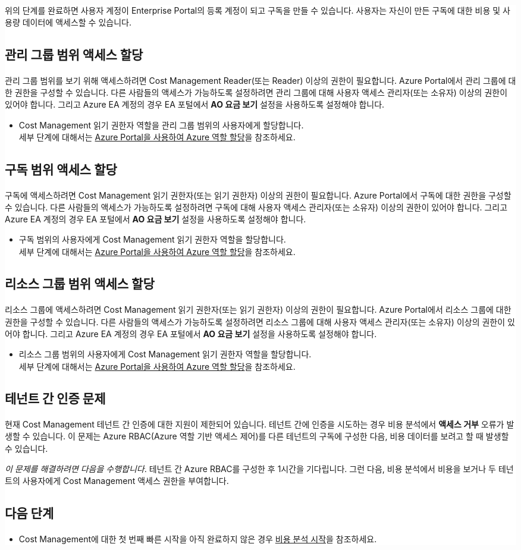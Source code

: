 위의 단계를 완료하면 사용자 계정이 Enterprise Portal의 등록 계정이 되고 구독을 만들 수 있습니다. 사용자는 자신이 만든 구독에 대한 비용 및 사용량 데이터에 액세스할 수 있습니다.

## <a name="assign-management-group-scope-access"></a>관리 그룹 범위 액세스 할당

관리 그룹 범위를 보기 위해 액세스하려면 Cost Management Reader(또는 Reader) 이상의 권한이 필요합니다. Azure Portal에서 관리 그룹에 대한 권한을 구성할 수 있습니다. 다른 사람들의 액세스가 가능하도록 설정하려면 관리 그룹에 대해 사용자 액세스 관리자(또는 소유자) 이상의 권한이 있어야 합니다. 그리고 Azure EA 계정의 경우 EA 포털에서 **AO 요금 보기** 설정을 사용하도록 설정해야 합니다.


- Cost Management 읽기 권한자 역할을 관리 그룹 범위의 사용자에게 할당합니다.  
     세부 단계에 대해서는 [Azure Portal을 사용하여 Azure 역할 할당](../../role-based-access-control/role-assignments-portal.md)을 참조하세요.

## <a name="assign-subscription-scope-access"></a>구독 범위 액세스 할당

구독에 액세스하려면 Cost Management 읽기 권한자(또는 읽기 권한자) 이상의 권한이 필요합니다. Azure Portal에서 구독에 대한 권한을 구성할 수 있습니다. 다른 사람들의 액세스가 가능하도록 설정하려면 구독에 대해 사용자 액세스 관리자(또는 소유자) 이상의 권한이 있어야 합니다. 그리고 Azure EA 계정의 경우 EA 포털에서 **AO 요금 보기** 설정을 사용하도록 설정해야 합니다.

- 구독 범위의 사용자에게 Cost Management 읽기 권한자 역할을 할당합니다.  
     세부 단계에 대해서는 [Azure Portal을 사용하여 Azure 역할 할당](../../role-based-access-control/role-assignments-portal.md)을 참조하세요.

## <a name="assign-resource-group-scope-access"></a>리소스 그룹 범위 액세스 할당

리소스 그룹에 액세스하려면 Cost Management 읽기 권한자(또는 읽기 권한자) 이상의 권한이 필요합니다. Azure Portal에서 리소스 그룹에 대한 권한을 구성할 수 있습니다. 다른 사람들의 액세스가 가능하도록 설정하려면 리소스 그룹에 대해 사용자 액세스 관리자(또는 소유자) 이상의 권한이 있어야 합니다. 그리고 Azure EA 계정의 경우 EA 포털에서 **AO 요금 보기** 설정을 사용하도록 설정해야 합니다.


- 리소스 그룹 범위의 사용자에게 Cost Management 읽기 권한자 역할을 할당합니다.  
     세부 단계에 대해서는 [Azure Portal을 사용하여 Azure 역할 할당](../../role-based-access-control/role-assignments-portal.md)을 참조하세요.

## <a name="cross-tenant-authentication-issues"></a>테넌트 간 인증 문제

현재 Cost Management 테넌트 간 인증에 대한 지원이 제한되어 있습니다. 테넌트 간에 인증을 시도하는 경우 비용 분석에서 **액세스 거부** 오류가 발생할 수 있습니다. 이 문제는 Azure RBAC(Azure 역할 기반 액세스 제어)를 다른 테넌트의 구독에 구성한 다음, 비용 데이터를 보려고 할 때 발생할 수 있습니다.

*이 문제를 해결하려면 다음을 수행합니다*. 테넌트 간 Azure RBAC를 구성한 후 1시간을 기다립니다. 그런 다음, 비용 분석에서 비용을 보거나 두 테넌트의 사용자에게 Cost Management 액세스 권한을 부여합니다.  


## <a name="next-steps"></a>다음 단계

- Cost Management에 대한 첫 번째 빠른 시작을 아직 완료하지 않은 경우 [비용 분석 시작](quick-acm-cost-analysis.md)을 참조하세요.
